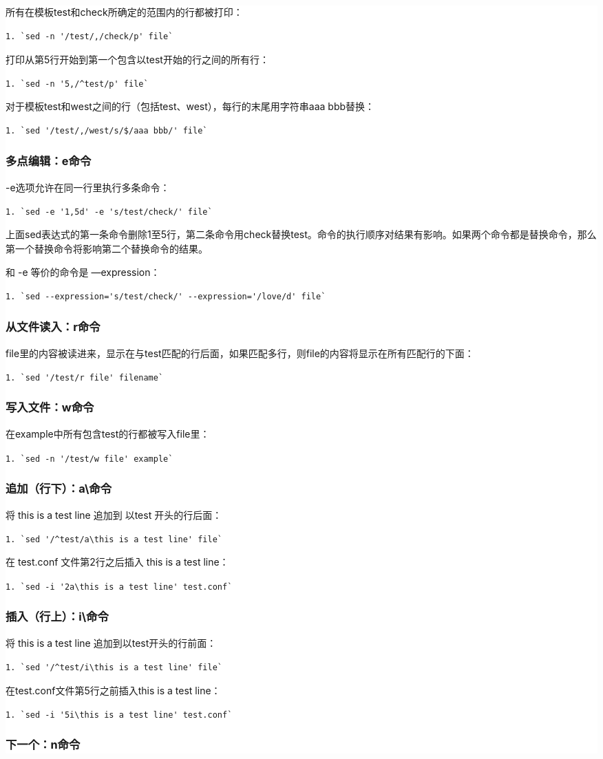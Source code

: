 所有在模板test和check所确定的范围内的行都被打印：
```
1. `sed -n '/test/,/check/p' file`
```
打印从第5行开始到第一个包含以test开始的行之间的所有行：
```
1. `sed -n '5,/^test/p' file`
```
对于模板test和west之间的行（包括test、west），每行的末尾用字符串aaa bbb替换：
```
1. `sed '/test/,/west/s/$/aaa bbb/' file`
```
### 多点编辑：e命令
\-e选项允许在同一行里执行多条命令：
```
1. `sed -e '1,5d' -e 's/test/check/' file`
```
上面sed表达式的第一条命令删除1至5行，第二条命令用check替换test。命令的执行顺序对结果有影响。如果两个命令都是替换命令，那么第一个替换命令将影响第二个替换命令的结果。

和 -e 等价的命令是 —expression：
```
1. `sed --expression='s/test/check/' --expression='/love/d' file`
```
### 从文件读入：r命令

file里的内容被读进来，显示在与test匹配的行后面，如果匹配多行，则file的内容将显示在所有匹配行的下面：
```
1. `sed '/test/r file' filename`
```
### 写入文件：w命令

在example中所有包含test的行都被写入file里：
```
1. `sed -n '/test/w file' example`
```
### 追加（行下）：a\\命令

将 this is a test line 追加到 以test 开头的行后面：
```
1. `sed '/^test/a\this is a test line' file`
```
在 test.conf 文件第2行之后插入 this is a test line：
```
1. `sed -i '2a\this is a test line' test.conf`
```
### 插入（行上）：i\\命令

将 this is a test line 追加到以test开头的行前面：
```
1. `sed '/^test/i\this is a test line' file`
```
在test.conf文件第5行之前插入this is a test line：
```
1. `sed -i '5i\this is a test line' test.conf`
```
### 下一个：n命令

